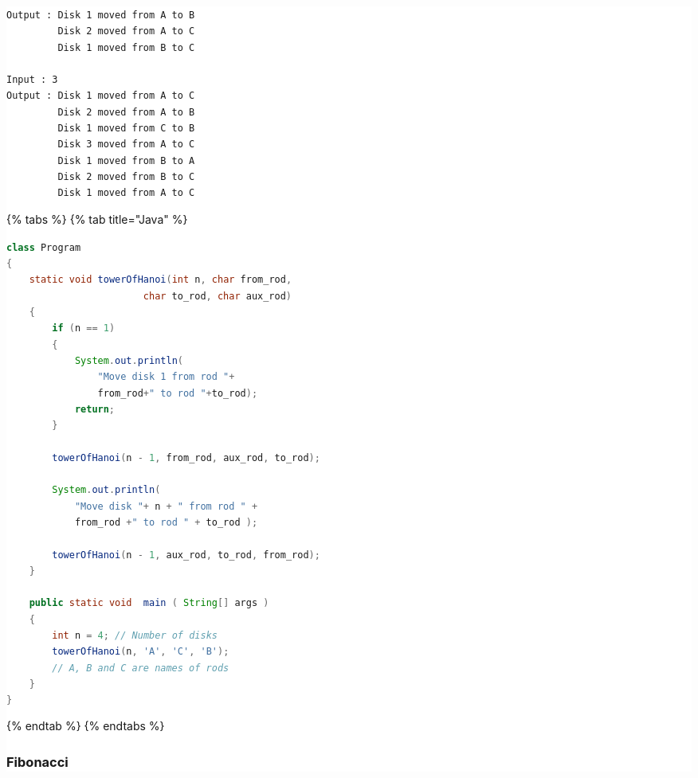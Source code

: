 ```
Output : Disk 1 moved from A to B
         Disk 2 moved from A to C
         Disk 1 moved from B to C

Input : 3
Output : Disk 1 moved from A to C
         Disk 2 moved from A to B
         Disk 1 moved from C to B
         Disk 3 moved from A to C
         Disk 1 moved from B to A
         Disk 2 moved from B to C
         Disk 1 moved from A to C
```

{% tabs %}
{% tab title="Java" %}
```java
class Program
{
    static void towerOfHanoi(int n, char from_rod,
                        char to_rod, char aux_rod) 
    { 
        if (n == 1) 
        { 
            System.out.println(
                "Move disk 1 from rod "+ 
                from_rod+" to rod "+to_rod); 
            return; 
        } 
        
        towerOfHanoi(n - 1, from_rod, aux_rod, to_rod); 
        
        System.out.println(
            "Move disk "+ n + " from rod " + 
            from_rod +" to rod " + to_rod ); 
            
        towerOfHanoi(n - 1, aux_rod, to_rod, from_rod); 
    } 

    public static void  main ( String[] args ) 
    { 
        int n = 4; // Number of disks 
        towerOfHanoi(n, 'A', 'C', 'B'); 
        // A, B and C are names of rods 
    } 
}
```
{% endtab %}
{% endtabs %}

### Fibonacci
